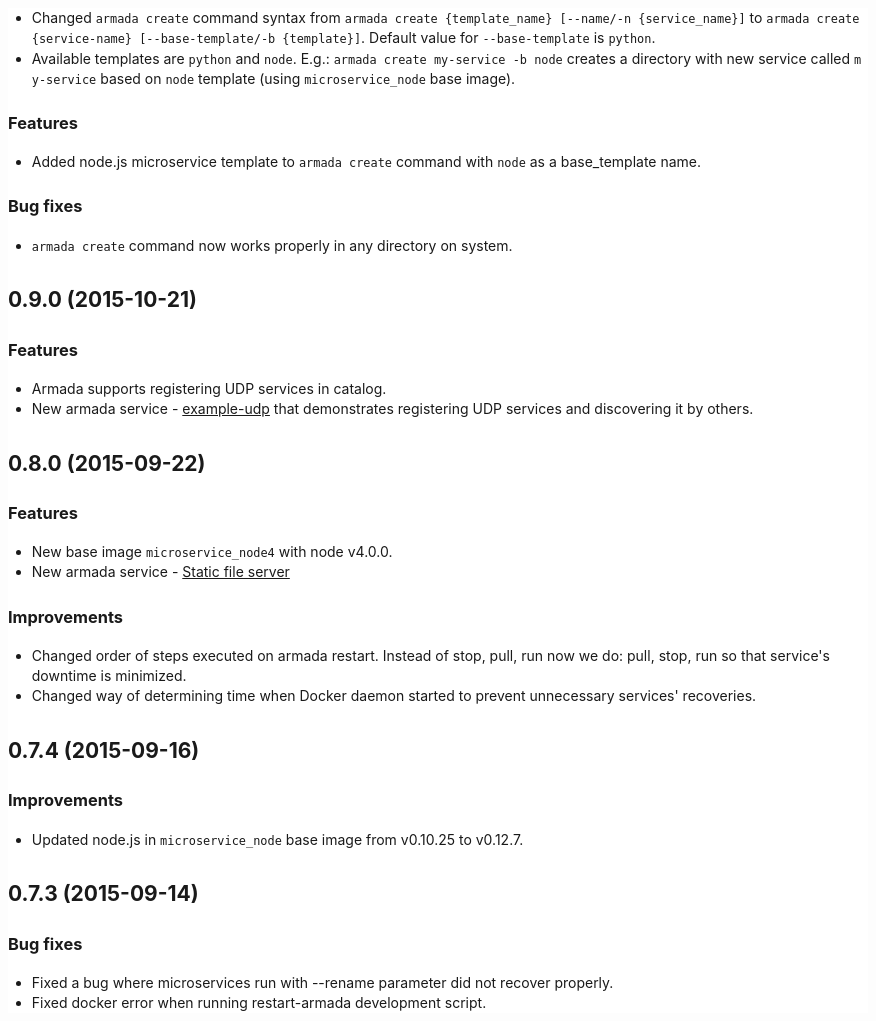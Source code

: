 
- Changed `armada create` command syntax from `armada create {template_name} [--name/-n {service_name}]` to `armada create {service-name} [--base-template/-b {template}]`. Default value for `--base-template` is  `python`.
- Available templates are `python` and `node`. E.g.: `armada create my-service -b node` creates a directory with new service called `my-service` based on `node` template (using `microservice_node` base image).

### Features
- Added node.js microservice template to `armada create` command with `node` as a base_template name.

### Bug fixes
- `armada create` command now works properly in any directory on system.

## 0.9.0 (2015-10-21)

### Features
- Armada supports registering UDP services in catalog.
- New armada service - [example-udp](https://github.com/armadaplatform/example-udp) that demonstrates registering UDP
services and discovering it by others.

## 0.8.0 (2015-09-22)

### Features
- New base image `microservice_node4` with node v4.0.0.
- New armada service - [Static file server](https://github.com/armadaplatform/static-file-server)

### Improvements
- Changed order of steps executed on armada restart. Instead of stop, pull, run now we do: pull, stop, run so that
service's downtime is minimized.
- Changed way of determining time when Docker daemon started to prevent unnecessary services' recoveries.


## 0.7.4 (2015-09-16)

### Improvements
- Updated node.js in `microservice_node` base image from v0.10.25 to v0.12.7.

## 0.7.3 (2015-09-14)

### Bug fixes
- Fixed a bug where microservices run with --rename parameter did not recover properly.
- Fixed docker error when running restart-armada development script.
